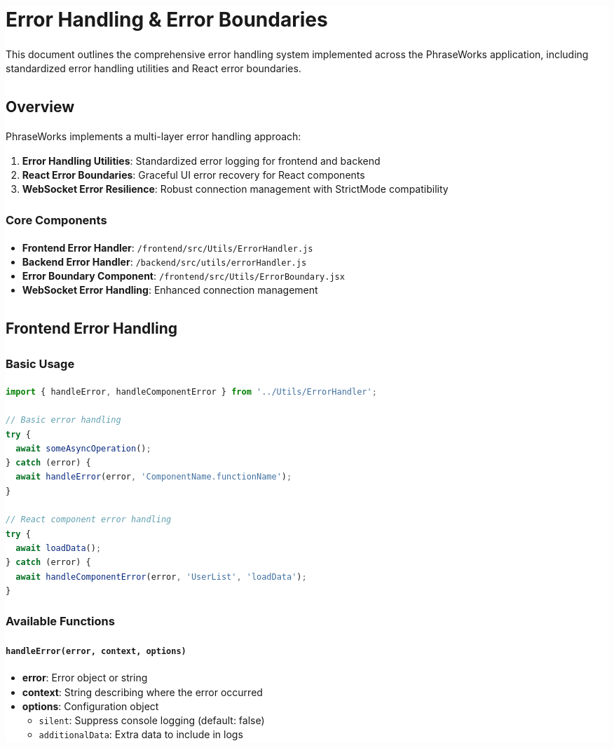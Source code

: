 # Error Handling & Error Boundaries

This document outlines the comprehensive error handling system implemented across the PhraseWorks application, including standardized error handling utilities and React error boundaries.

## Overview

PhraseWorks implements a multi-layer error handling approach:

1. **Error Handling Utilities**: Standardized error logging for frontend and backend
2. **React Error Boundaries**: Graceful UI error recovery for React components
3. **WebSocket Error Resilience**: Robust connection management with StrictMode compatibility

### Core Components

- **Frontend Error Handler**: `/frontend/src/Utils/ErrorHandler.js`
- **Backend Error Handler**: `/backend/src/utils/errorHandler.js`
- **Error Boundary Component**: `/frontend/src/Utils/ErrorBoundary.jsx`
- **WebSocket Error Handling**: Enhanced connection management

## Frontend Error Handling

### Basic Usage

```javascript
import { handleError, handleComponentError } from '../Utils/ErrorHandler';

// Basic error handling
try {
  await someAsyncOperation();
} catch (error) {
  await handleError(error, 'ComponentName.functionName');
}

// React component error handling
try {
  await loadData();
} catch (error) {
  await handleComponentError(error, 'UserList', 'loadData');
}
```

### Available Functions

#### `handleError(error, context, options)`
- **error**: Error object or string
- **context**: String describing where the error occurred
- **options**: Configuration object
  - `silent`: Suppress console logging (default: false)
  - `additionalData`: Extra data to include in logs
